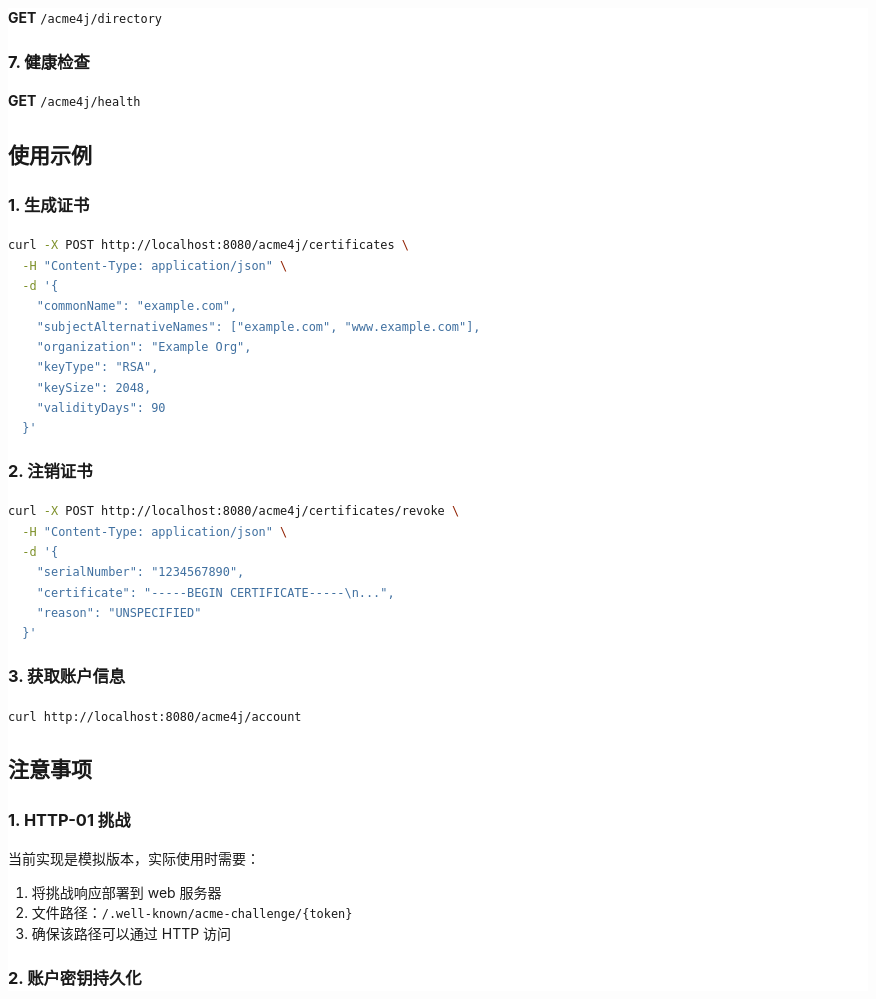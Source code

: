 **GET** `/acme4j/directory`

### 7. 健康检查

**GET** `/acme4j/health`

## 使用示例

### 1. 生成证书

```bash
curl -X POST http://localhost:8080/acme4j/certificates \
  -H "Content-Type: application/json" \
  -d '{
    "commonName": "example.com",
    "subjectAlternativeNames": ["example.com", "www.example.com"],
    "organization": "Example Org",
    "keyType": "RSA",
    "keySize": 2048,
    "validityDays": 90
  }'
```

### 2. 注销证书

```bash
curl -X POST http://localhost:8080/acme4j/certificates/revoke \
  -H "Content-Type: application/json" \
  -d '{
    "serialNumber": "1234567890",
    "certificate": "-----BEGIN CERTIFICATE-----\n...",
    "reason": "UNSPECIFIED"
  }'
```

### 3. 获取账户信息

```bash
curl http://localhost:8080/acme4j/account
```

## 注意事项

### 1. HTTP-01 挑战

当前实现是模拟版本，实际使用时需要：

1. 将挑战响应部署到 web 服务器
2. 文件路径：`/.well-known/acme-challenge/{token}`
3. 确保该路径可以通过 HTTP 访问

### 2. 账户密钥持久化
